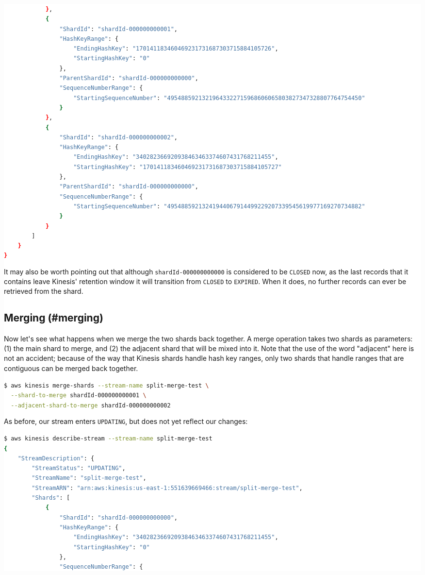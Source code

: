 ``` sh
            },
            {
                "ShardId": "shardId-000000000001",
                "HashKeyRange": {
                    "EndingHashKey": "170141183460469231731687303715884105726",
                    "StartingHashKey": "0"
                },
                "ParentShardId": "shardId-000000000000",
                "SequenceNumberRange": {
                    "StartingSequenceNumber": "49548859213219643322715968606065803827347328807764754450"
                }
            },
            {
                "ShardId": "shardId-000000000002",
                "HashKeyRange": {
                    "EndingHashKey": "340282366920938463463374607431768211455",
                    "StartingHashKey": "170141183460469231731687303715884105727"
                },
                "ParentShardId": "shardId-000000000000",
                "SequenceNumberRange": {
                    "StartingSequenceNumber": "49548859213241944067914499229207339545619977169270734882"
                }
            }
        ]
    }
}
```

It may also be worth pointing out that although `shardId-000000000000` is considered to be `CLOSED` now, as the last records that it contains leave Kinesis' retention window it will transition from `CLOSED` to `EXPIRED`. When it does, no further records can ever be retrieved from the shard.

## Merging (#merging)

Now let's see what happens when we merge the two shards back together. A merge operation takes two shards as parameters: (1) the main shard to merge, and (2) the adjacent shard that will be mixed into it. Note that the use of the word "adjacent" here is not an accident; because of the way that Kinesis shards handle hash key ranges, only two shards that handle ranges that are contiguous can be merged back together.

``` sh
$ aws kinesis merge-shards --stream-name split-merge-test \
  --shard-to-merge shardId-000000000001 \
  --adjacent-shard-to-merge shardId-000000000002
```

As before, our stream enters `UPDATING`, but does not yet reflect our changes:

``` sh
$ aws kinesis describe-stream --stream-name split-merge-test
{
    "StreamDescription": {
        "StreamStatus": "UPDATING",
        "StreamName": "split-merge-test",
        "StreamARN": "arn:aws:kinesis:us-east-1:551639669466:stream/split-merge-test",
        "Shards": [
            {
                "ShardId": "shardId-000000000000",
                "HashKeyRange": {
                    "EndingHashKey": "340282366920938463463374607431768211455",
                    "StartingHashKey": "0"
                },
                "SequenceNumberRange": {
```